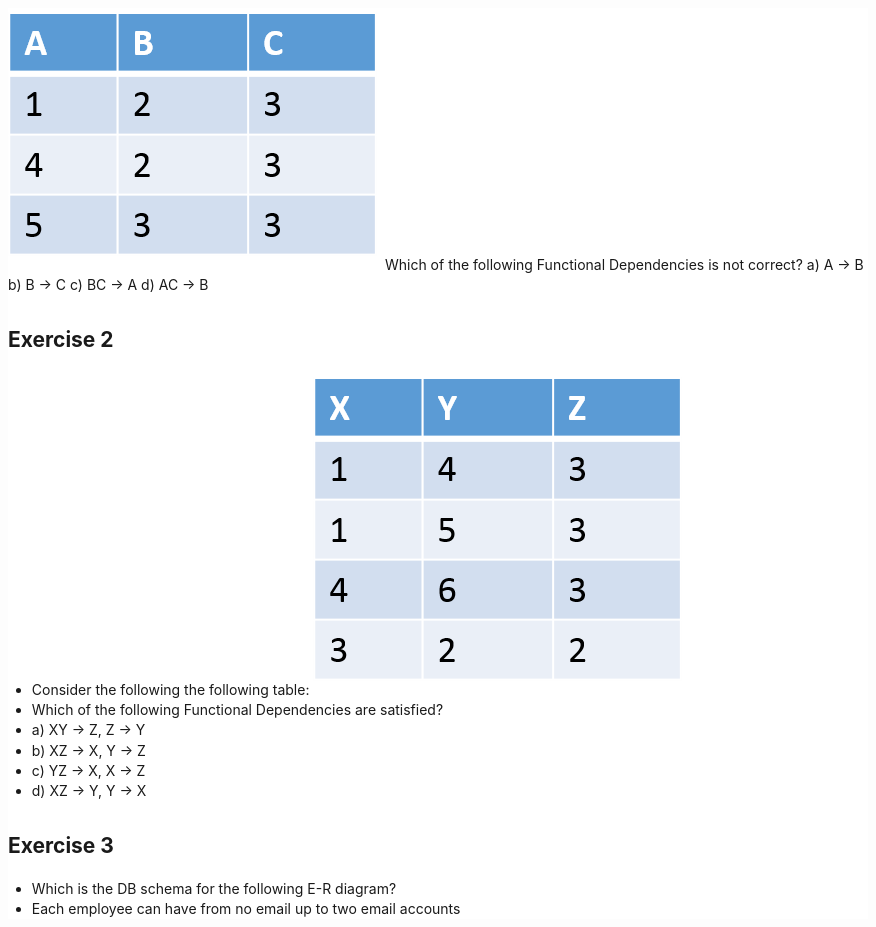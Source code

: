 ![](img/normalization22.png)
Which of the following Functional Dependencies is not correct?
a) A → B
b) B → C
c) BC → A
d) AC → B


## Exercise 2
* Consider the following the following table:
![](img/normalization23.png)
* Which of the following Functional Dependencies are satisfied?
* a) XY → Z, Z → Y
* b) XZ → X, Y → Z
* c) YZ → X, X → Z
* d) XZ → Y, Y → X


## Exercise 3
* Which is the DB schema for the following E-R diagram?
* Each employee can have from no email up to two email accounts